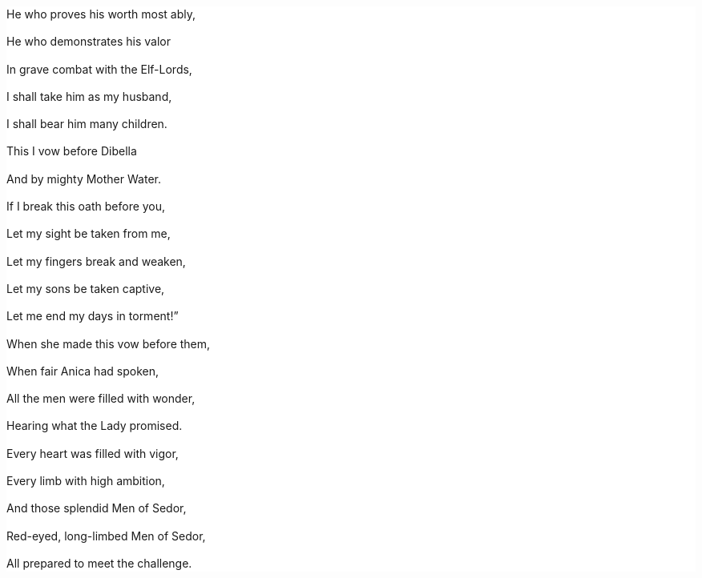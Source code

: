 He who proves his worth most ably,

He who demonstrates his valor

In grave combat with the Elf-Lords,

I shall take him as my husband,

I shall bear him many children.

This I vow before Dibella

And by mighty Mother Water.

If I break this oath before you,

Let my sight be taken from me,

Let my fingers break and weaken,

Let my sons be taken captive,

Let me end my days in torment!”

When she made this vow before them,

When fair Anica had spoken,

All the men were filled with wonder,

Hearing what the Lady promised.

Every heart was filled with vigor,

Every limb with high ambition,

And those splendid Men of Sedor,

Red-eyed, long-limbed Men of Sedor,

All prepared to meet the challenge.


